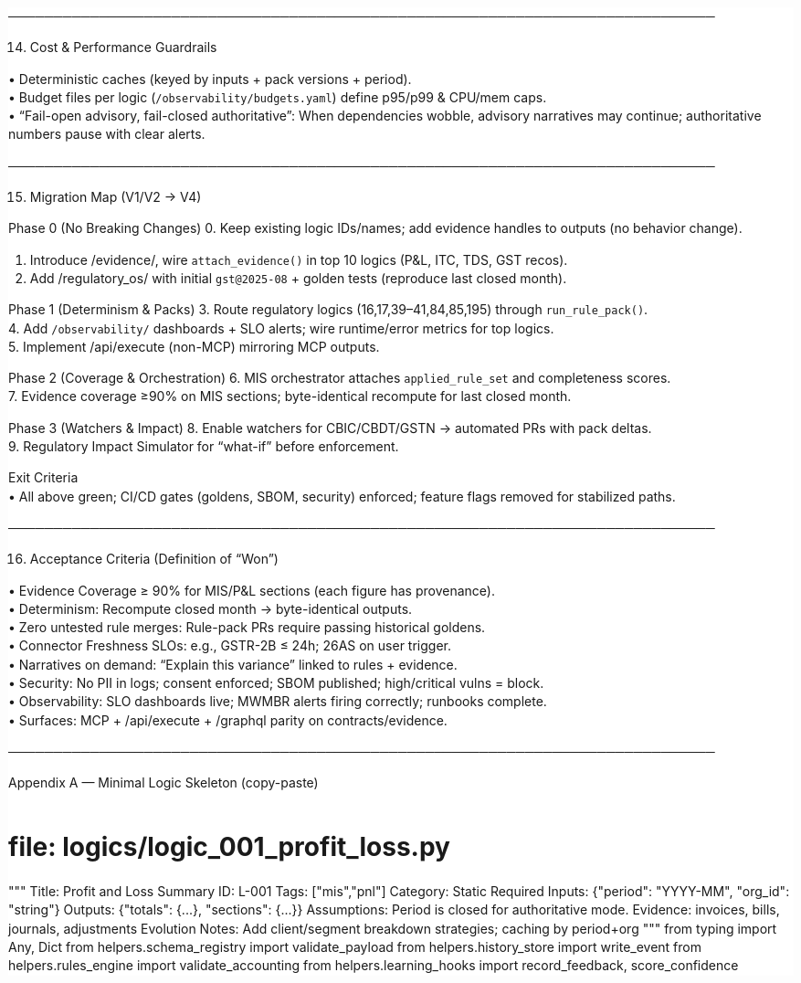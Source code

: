 ──────────────────────────────────────────────────────────────────────────────

14) Cost & Performance Guardrails

• Deterministic caches (keyed by inputs + pack versions + period).  
• Budget files per logic (`/observability/budgets.yaml`) define p95/p99 & CPU/mem caps.  
• “Fail-open advisory, fail-closed authoritative”: When dependencies wobble, advisory narratives may continue; authoritative numbers pause with clear alerts.  

──────────────────────────────────────────────────────────────────────────────

15) Migration Map (V1/V2 → V4)

Phase 0 (No Breaking Changes)
0. Keep existing logic IDs/names; add evidence handles to outputs (no behavior change).  
1. Introduce /evidence/, wire `attach_evidence()` in top 10 logics (P&L, ITC, TDS, GST recos).  
2. Add /regulatory_os/ with initial `gst@2025-08` + golden tests (reproduce last closed month).

Phase 1 (Determinism & Packs)
3. Route regulatory logics (16,17,39–41,84,85,195) through `run_rule_pack()`.  
4. Add `/observability/` dashboards + SLO alerts; wire runtime/error metrics for top logics.  
5. Implement /api/execute (non-MCP) mirroring MCP outputs.

Phase 2 (Coverage & Orchestration)
6. MIS orchestrator attaches `applied_rule_set` and completeness scores.  
7. Evidence coverage ≥90% on MIS sections; byte-identical recompute for last closed month.

Phase 3 (Watchers & Impact)
8. Enable watchers for CBIC/CBDT/GSTN → automated PRs with pack deltas.  
9. Regulatory Impact Simulator for “what-if” before enforcement.

Exit Criteria  
• All above green; CI/CD gates (goldens, SBOM, security) enforced; feature flags removed for stabilized paths.  

──────────────────────────────────────────────────────────────────────────────

16) Acceptance Criteria (Definition of “Won”)

• Evidence Coverage ≥ 90% for MIS/P&L sections (each figure has provenance).  
• Determinism: Recompute closed month → byte-identical outputs.  
• Zero untested rule merges: Rule-pack PRs require passing historical goldens.  
• Connector Freshness SLOs: e.g., GSTR-2B ≤ 24h; 26AS on user trigger.  
• Narratives on demand: “Explain this variance” linked to rules + evidence.  
• Security: No PII in logs; consent enforced; SBOM published; high/critical vulns = block.  
• Observability: SLO dashboards live; MWMBR alerts firing correctly; runbooks complete.  
• Surfaces: MCP + /api/execute + /graphql parity on contracts/evidence.  

──────────────────────────────────────────────────────────────────────────────

Appendix A — Minimal Logic Skeleton (copy-paste)

# file: logics/logic_001_profit_loss.py
"""
Title: Profit and Loss Summary
ID: L-001
Tags: ["mis","pnl"]
Category: Static
Required Inputs: {"period": "YYYY-MM", "org_id": "string"}
Outputs: {"totals": {...}, "sections": {...}}
Assumptions: Period is closed for authoritative mode.
Evidence: invoices, bills, journals, adjustments
Evolution Notes: Add client/segment breakdown strategies; caching by period+org
"""
from typing import Any, Dict
from helpers.schema_registry import validate_payload
from helpers.history_store import write_event
from helpers.rules_engine import validate_accounting
from helpers.learning_hooks import record_feedback, score_confidence